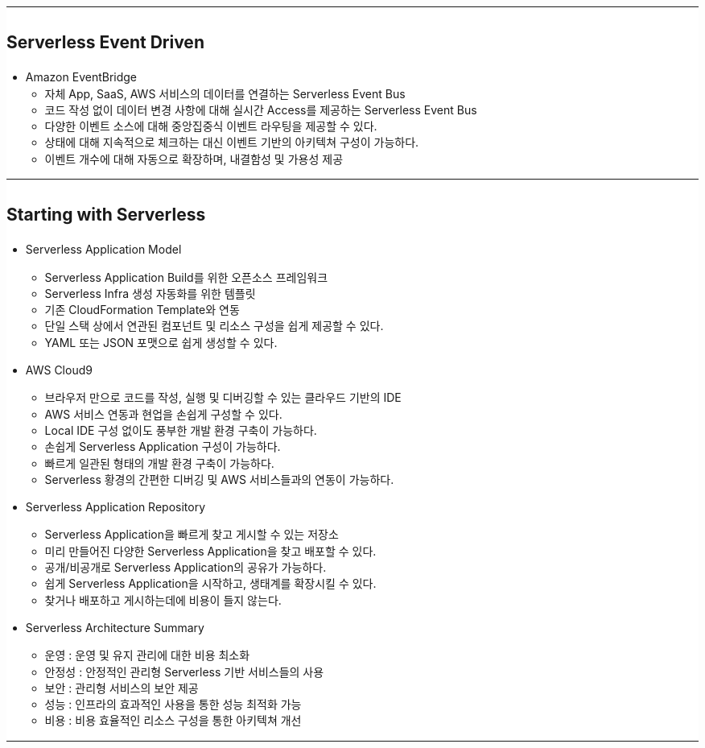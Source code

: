 <hr/>

<h2>Serverless Event Driven</h2>

* Amazon EventBridge
  * 자체 App, SaaS, AWS 서비스의 데이터를 연결하는 Serverless Event Bus
  * 코드 작성 없이 데이터 변경 사항에 대해 실시간 Access를 제공하는 Serverless Event Bus
  * 다양한 이벤트 소스에 대해 중앙집중식 이벤트 라우팅을 제공할 수 있다.
  * 상태에 대해 지속적으로 체크하는 대신 이벤트 기반의 아키텍쳐 구성이 가능하다.
  * 이벤트 개수에 대해 자동으로 확장하며, 내결함성 및 가용성 제공

<hr/>

<h2>Starting with Serverless</h2>

* Serverless Application Model
  * Serverless Application Build를 위한 오픈소스 프레임워크
  * Serverless Infra 생성 자동화를 위한 템플릿
  * 기존 CloudFormation Template와 연동
  * 단일 스택 상에서 연관된 컴포넌트 및 리소스 구성을 쉽게 제공할 수 있다.
  * YAML 또는 JSON 포맷으로 쉽게 생성할 수 있다.

* AWS Cloud9
  * 브라우저 만으로 코드를 작성, 실행 및 디버깅할 수 있는 클라우드 기반의 IDE
  * AWS 서비스 연동과 현업을 손쉽게 구성할 수 있다.
  * Local IDE 구성 없이도 풍부한 개발 환경 구축이 가능하다.
  * 손쉽게 Serverless Application 구성이 가능하다.
  * 빠르게 일관된 형태의 개발 환경 구축이 가능하다.
  * Serverless 황경의 간편한 디버깅 및 AWS 서비스들과의 연동이 가능하다.

* Serverless Application Repository
  * Serverless Application을 빠르게 찾고 게시할 수 있는 저장소
  * 미리 만들어진 다양한 Serverless Application을 찾고 배포할 수 있다.
  * 공개/비공개로 Serverless Application의 공유가 가능하다.
  * 쉽게 Serverless Application을 시작하고, 생태계를 확장시킬 수 있다.
  * 찾거나 배포하고 게시하는데에 비용이 들지 않는다.


* Serverless Architecture Summary
  * 운영 : 운영 및 유지 관리에 대한 비용 최소화
  * 안정성 : 안정적인 관리형 Serverless 기반 서비스들의 사용
  * 보안 : 관리형 서비스의 보안 제공
  * 성능 : 인프라의 효과적인 사용을 통한 성능 최적화 가능
  * 비용 : 비용 효율적인 리소스 구성을 통한 아키텍쳐 개선

<hr/>